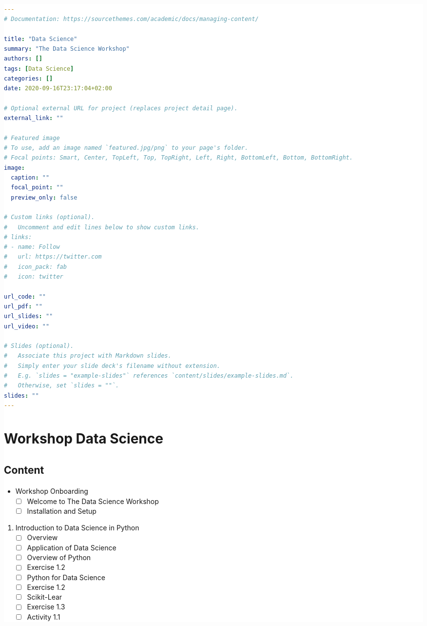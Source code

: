```yaml
---
# Documentation: https://sourcethemes.com/academic/docs/managing-content/

title: "Data Science"
summary: "The Data Science Workshop"
authors: []
tags: [Data Science]
categories: []
date: 2020-09-16T23:17:04+02:00

# Optional external URL for project (replaces project detail page).
external_link: ""

# Featured image
# To use, add an image named `featured.jpg/png` to your page's folder.
# Focal points: Smart, Center, TopLeft, Top, TopRight, Left, Right, BottomLeft, Bottom, BottomRight.
image:
  caption: ""
  focal_point: ""
  preview_only: false

# Custom links (optional).
#   Uncomment and edit lines below to show custom links.
# links:
# - name: Follow
#   url: https://twitter.com
#   icon_pack: fab
#   icon: twitter

url_code: ""
url_pdf: ""
url_slides: ""
url_video: ""

# Slides (optional).
#   Associate this project with Markdown slides.
#   Simply enter your slide deck's filename without extension.
#   E.g. `slides = "example-slides"` references `content/slides/example-slides.md`.
#   Otherwise, set `slides = ""`.
slides: ""
---
```


# Workshop Data Science

## Content

- Workshop Onboarding
   - [ ] Welcome to The Data Science Workshop
   - [ ] Installation and Setup
1. Introduction to Data Science in Python
   - [ ] Overview
   - [ ] Application of Data Science
   - [ ] Overview of Python
   - [ ] Exercise 1.2
   - [ ] Python for Data Science
   - [ ] Exercise 1.2
   - [ ] Scikit-Lear
   - [ ] Exercise 1.3
   - [ ] Activity 1.1